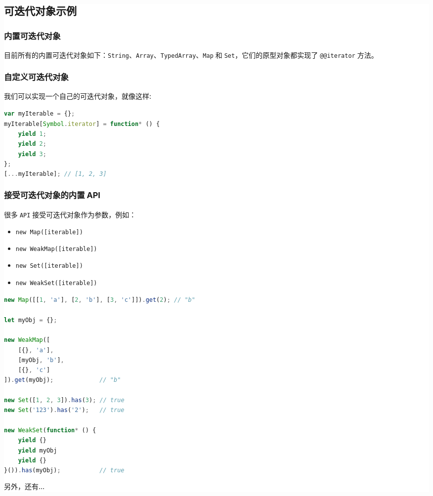 ## 可迭代对象示例

### 内置可迭代对象

目前所有的内置可迭代对象如下：`String`、`Array`、`TypedArray`、`Map` 和 `Set`，它们的原型对象都实现了 `@@iterator` 方法。

### 自定义可迭代对象

我们可以实现一个自己的可迭代对象，就像这样:

```js
var myIterable = {};
myIterable[Symbol.iterator] = function* () {
    yield 1;
    yield 2;
    yield 3;
};
[...myIterable]; // [1, 2, 3]
```

### 接受可迭代对象的内置 API

很多 `API` 接受可迭代对象作为参数，例如：

* `new Map([iterable])`

* `new WeakMap([iterable])`

* `new Set([iterable])`

* `new WeakSet([iterable])`

```js
new Map([[1, 'a'], [2, 'b'], [3, 'c']]).get(2); // "b"

let myObj = {};

new WeakMap([
    [{}, 'a'],
    [myObj, 'b'],
    [{}, 'c']
]).get(myObj);             // "b"

new Set([1, 2, 3]).has(3); // true
new Set('123').has('2');   // true

new WeakSet(function* () {
    yield {}
    yield myObj
    yield {}
}()).has(myObj);           // true
```

另外，还有…
